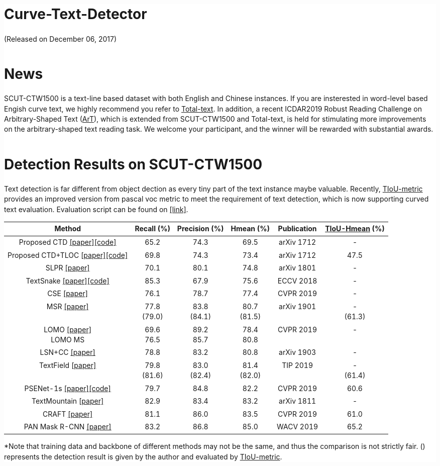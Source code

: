 # Curve-Text-Detector

(Released on December 06, 2017)

# News

SCUT-CTW1500 is a text-line based dataset with both English and Chinese instances. If you are insterested in word-level based Engish curve text, we highly recommend you refer to [Total-text](https://github.com/cs-chan/Total-Text-Dataset). In addition, a recent ICDAR2019 Robust Reading Challenge on Arbitrary-Shaped Text ([ArT](http://rrc.cvc.uab.es/?ch=14)), which is extended from SCUT-CTW1500 and Total-text, is held for stimulating more improvements on the arbitrary-shaped text reading task. We welcome your participant, and the winner will be rewarded with substantial awards.


# Detection Results on SCUT-CTW1500

Text detection is far different from object dection as every tiny part of the text instance maybe valuable. Recently, [TIoU-metric](https://github.com/Yuliang-Liu/TIoU-metric) provides an improved version from pascal voc metric to meet the requirement of text detection, which is now supporting curved text evaluation. Evaluation script can be found on [[link]](https://github.com/Yuliang-Liu/TIoU-metric/tree/master/curved-tiou).

| Method     |  Recall (%)  |  Precision (%)  |   Hmean (%)     |    Publication   | [TIoU-Hmean](https://github.com/Yuliang-Liu/TIoU-metric/tree/master/curved-tiou) (%) |
|:--------:  | :-----:   | :----:      |  :-----:     | :-----: | :-----: |
|Proposed CTD [[paper]](https://arxiv.org/abs/1712.02170)[[code]](https://github.com/Yuliang-Liu/Curve-Text-Detector)     | 65.2     |  74.3       |    69.5      |   arXiv 1712 |   - |
|Proposed CTD+TLOC [[paper]](https://arxiv.org/abs/1712.02170)[[code]](https://github.com/Yuliang-Liu/Curve-Text-Detector) | 69.8     |  74.3       |    73.4      |   arXiv 1712 |  47.5 |
|SLPR [[paper]](https://arxiv.org/abs/1801.09969)             | 70.1     |  80.1       |    74.8      |   arXiv 1801 |   - |
|TextSnake [[paper]](https://arxiv.org/abs/1807.01544)[[code]](https://github.com/princewang1994/TextSnake.pytorch)        | 85.3     |  67.9       |    75.6     |   ECCV 2018   |-|
|CSE [[paper]](https://arxiv.org/abs/1903.08836?context=cs.CV)| 76.1     |  78.7       |    77.4      |   CVPR 2019 | -|
|MSR [[paper]](https://arxiv.org/abs/1901.02596)| 77.8 <br > (79.0)     |  83.8 <br > (84.1)       |    80.7<br > (81.5)      |   arXiv 1901 |-<br > (61.3)|
|LOMO [[paper]](https://arxiv.org/abs/1904.06535) <br > LOMO MS| 69.6<br >76.5     |  89.2<br >85.7       |    78.4<br >80.8      |   CVPR 2019 |-|
|LSN+CC [[paper]](https://arxiv.org/abs/1903.09837)| 78.8     |  83.2       |    80.8      |   arXiv 1903 |-|
|TextField [[paper]](https://ieeexplore.ieee.org/stamp/stamp.jsp?tp=&arnumber=8648420)| 79.8<br> (81.6)     |  83.0<br > (82.4)      |    81.4<br >(82.0)      |   TIP 2019 |-<br > (61.4)|
|PSENet-1s [[paper]](https://arxiv.org/abs/1903.12473)[[code]](https://github.com/whai362/PSENet)  | 79.7    |  84.8      |    82.2     |  CVPR 2019 |60.6|
|TextMountain [[paper]](https://arxiv.org/pdf/1811.12786.pdf)  | 82.9    |  83.4       |    83.2     |  arXiv 1811 |-|
|CRAFT [[paper]](https://arxiv.org/abs/1904.01941) | 81.1 | 86.0 | 83.5 | CVPR 2019 |61.0|
|PAN Mask R-CNN [[paper]](https://arxiv.org/pdf/1811.09058.pdf)| 83.2    |  86.8       |    85.0     |  WACV 2019 |65.2|

*Note that training data and backbone of different methods may not be the same, and thus the comparison is not strictly fair. () represents the detection result is given by the author and evaluated by [TIoU-metric](https://github.com/Yuliang-Liu/TIoU-metric).
